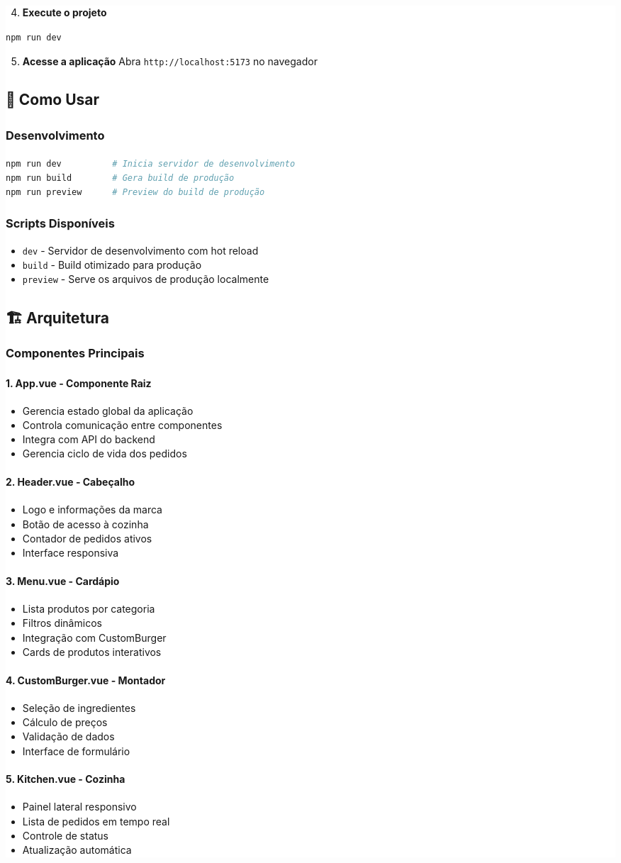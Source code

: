 4. **Execute o projeto**
```bash
npm run dev
```

5. **Acesse a aplicação**
Abra `http://localhost:5173` no navegador

## 📖 Como Usar

### Desenvolvimento
```bash
npm run dev          # Inicia servidor de desenvolvimento
npm run build        # Gera build de produção
npm run preview      # Preview do build de produção
```

### Scripts Disponíveis
- `dev` - Servidor de desenvolvimento com hot reload
- `build` - Build otimizado para produção
- `preview` - Serve os arquivos de produção localmente

## 🏗️ Arquitetura

### Componentes Principais

#### 1. **App.vue** - Componente Raiz
- Gerencia estado global da aplicação
- Controla comunicação entre componentes
- Integra com API do backend
- Gerencia ciclo de vida dos pedidos

#### 2. **Header.vue** - Cabeçalho
- Logo e informações da marca
- Botão de acesso à cozinha
- Contador de pedidos ativos
- Interface responsiva

#### 3. **Menu.vue** - Cardápio
- Lista produtos por categoria
- Filtros dinâmicos
- Integração com CustomBurger
- Cards de produtos interativos

#### 4. **CustomBurger.vue** - Montador
- Seleção de ingredientes
- Cálculo de preços
- Validação de dados
- Interface de formulário

#### 5. **Kitchen.vue** - Cozinha
- Painel lateral responsivo
- Lista de pedidos em tempo real
- Controle de status
- Atualização automática
